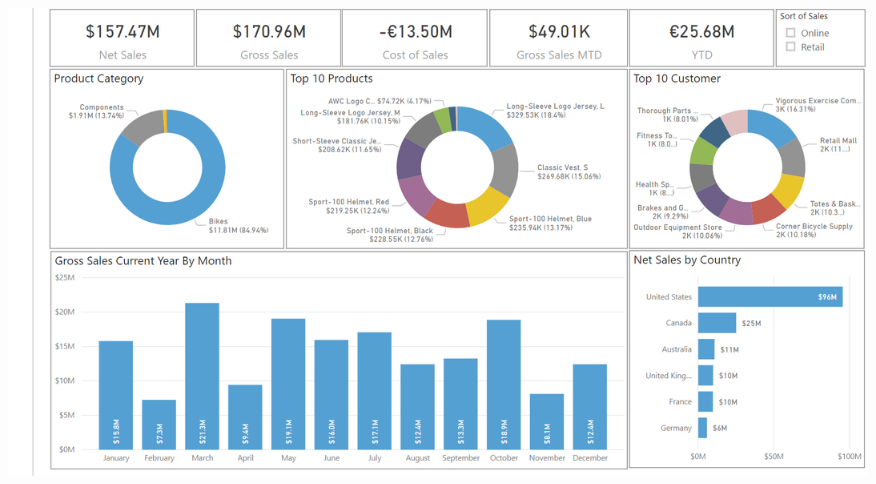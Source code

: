 > [![Screenshot of an example of an improved report design.](../media/2-example-improved-report-design-ss.png)](../media/2-example-improved-report-design-ss.png#lightbox)
